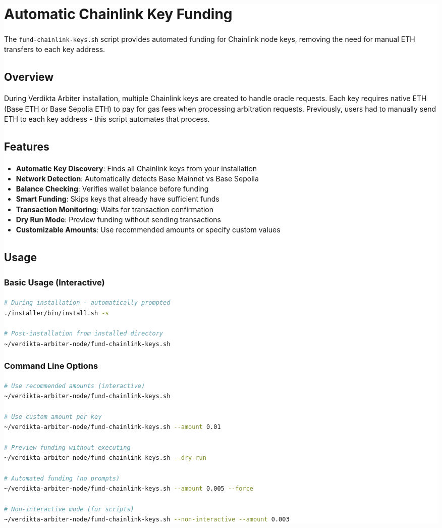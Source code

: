 # Automatic Chainlink Key Funding

The `fund-chainlink-keys.sh` script provides automated funding for Chainlink node keys, removing the need for manual ETH transfers to each key address.

## Overview

During Verdikta Arbiter installation, multiple Chainlink keys are created to handle oracle requests. Each key requires native ETH (Base ETH or Base Sepolia ETH) to pay for gas fees when processing arbitration requests. Previously, users had to manually send ETH to each key address - this script automates that process.

## Features

- **Automatic Key Discovery**: Finds all Chainlink keys from your installation
- **Network Detection**: Automatically detects Base Mainnet vs Base Sepolia
- **Balance Checking**: Verifies wallet balance before funding
- **Smart Funding**: Skips keys that already have sufficient funds
- **Transaction Monitoring**: Waits for transaction confirmation
- **Dry Run Mode**: Preview funding without sending transactions
- **Customizable Amounts**: Use recommended amounts or specify custom values

## Usage

### Basic Usage (Interactive)
```bash
# During installation - automatically prompted
./installer/bin/install.sh -s

# Post-installation from installed directory
~/verdikta-arbiter-node/fund-chainlink-keys.sh
```

### Command Line Options
```bash
# Use recommended amounts (interactive)
~/verdikta-arbiter-node/fund-chainlink-keys.sh

# Use custom amount per key
~/verdikta-arbiter-node/fund-chainlink-keys.sh --amount 0.01

# Preview funding without executing
~/verdikta-arbiter-node/fund-chainlink-keys.sh --dry-run

# Automated funding (no prompts)
~/verdikta-arbiter-node/fund-chainlink-keys.sh --amount 0.005 --force

# Non-interactive mode (for scripts)
~/verdikta-arbiter-node/fund-chainlink-keys.sh --non-interactive --amount 0.003
```
